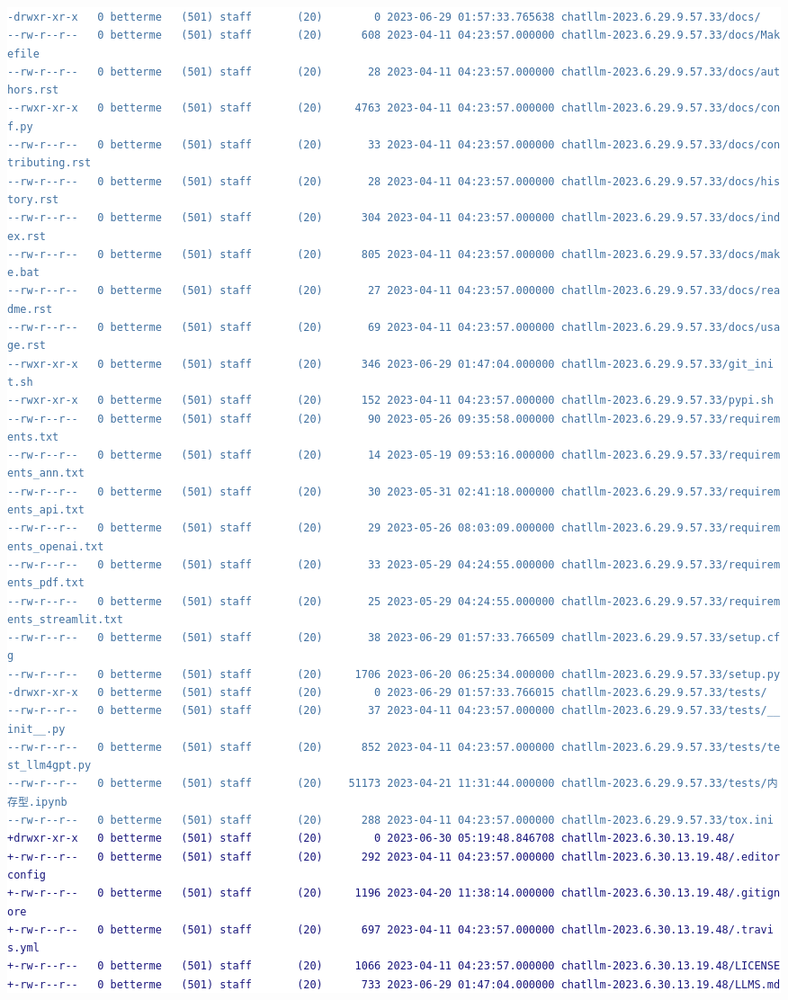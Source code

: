 ```diff
-drwxr-xr-x   0 betterme   (501) staff       (20)        0 2023-06-29 01:57:33.765638 chatllm-2023.6.29.9.57.33/docs/
--rw-r--r--   0 betterme   (501) staff       (20)      608 2023-04-11 04:23:57.000000 chatllm-2023.6.29.9.57.33/docs/Makefile
--rw-r--r--   0 betterme   (501) staff       (20)       28 2023-04-11 04:23:57.000000 chatllm-2023.6.29.9.57.33/docs/authors.rst
--rwxr-xr-x   0 betterme   (501) staff       (20)     4763 2023-04-11 04:23:57.000000 chatllm-2023.6.29.9.57.33/docs/conf.py
--rw-r--r--   0 betterme   (501) staff       (20)       33 2023-04-11 04:23:57.000000 chatllm-2023.6.29.9.57.33/docs/contributing.rst
--rw-r--r--   0 betterme   (501) staff       (20)       28 2023-04-11 04:23:57.000000 chatllm-2023.6.29.9.57.33/docs/history.rst
--rw-r--r--   0 betterme   (501) staff       (20)      304 2023-04-11 04:23:57.000000 chatllm-2023.6.29.9.57.33/docs/index.rst
--rw-r--r--   0 betterme   (501) staff       (20)      805 2023-04-11 04:23:57.000000 chatllm-2023.6.29.9.57.33/docs/make.bat
--rw-r--r--   0 betterme   (501) staff       (20)       27 2023-04-11 04:23:57.000000 chatllm-2023.6.29.9.57.33/docs/readme.rst
--rw-r--r--   0 betterme   (501) staff       (20)       69 2023-04-11 04:23:57.000000 chatllm-2023.6.29.9.57.33/docs/usage.rst
--rwxr-xr-x   0 betterme   (501) staff       (20)      346 2023-06-29 01:47:04.000000 chatllm-2023.6.29.9.57.33/git_init.sh
--rwxr-xr-x   0 betterme   (501) staff       (20)      152 2023-04-11 04:23:57.000000 chatllm-2023.6.29.9.57.33/pypi.sh
--rw-r--r--   0 betterme   (501) staff       (20)       90 2023-05-26 09:35:58.000000 chatllm-2023.6.29.9.57.33/requirements.txt
--rw-r--r--   0 betterme   (501) staff       (20)       14 2023-05-19 09:53:16.000000 chatllm-2023.6.29.9.57.33/requirements_ann.txt
--rw-r--r--   0 betterme   (501) staff       (20)       30 2023-05-31 02:41:18.000000 chatllm-2023.6.29.9.57.33/requirements_api.txt
--rw-r--r--   0 betterme   (501) staff       (20)       29 2023-05-26 08:03:09.000000 chatllm-2023.6.29.9.57.33/requirements_openai.txt
--rw-r--r--   0 betterme   (501) staff       (20)       33 2023-05-29 04:24:55.000000 chatllm-2023.6.29.9.57.33/requirements_pdf.txt
--rw-r--r--   0 betterme   (501) staff       (20)       25 2023-05-29 04:24:55.000000 chatllm-2023.6.29.9.57.33/requirements_streamlit.txt
--rw-r--r--   0 betterme   (501) staff       (20)       38 2023-06-29 01:57:33.766509 chatllm-2023.6.29.9.57.33/setup.cfg
--rw-r--r--   0 betterme   (501) staff       (20)     1706 2023-06-20 06:25:34.000000 chatllm-2023.6.29.9.57.33/setup.py
-drwxr-xr-x   0 betterme   (501) staff       (20)        0 2023-06-29 01:57:33.766015 chatllm-2023.6.29.9.57.33/tests/
--rw-r--r--   0 betterme   (501) staff       (20)       37 2023-04-11 04:23:57.000000 chatllm-2023.6.29.9.57.33/tests/__init__.py
--rw-r--r--   0 betterme   (501) staff       (20)      852 2023-04-11 04:23:57.000000 chatllm-2023.6.29.9.57.33/tests/test_llm4gpt.py
--rw-r--r--   0 betterme   (501) staff       (20)    51173 2023-04-21 11:31:44.000000 chatllm-2023.6.29.9.57.33/tests/内存型.ipynb
--rw-r--r--   0 betterme   (501) staff       (20)      288 2023-04-11 04:23:57.000000 chatllm-2023.6.29.9.57.33/tox.ini
+drwxr-xr-x   0 betterme   (501) staff       (20)        0 2023-06-30 05:19:48.846708 chatllm-2023.6.30.13.19.48/
+-rw-r--r--   0 betterme   (501) staff       (20)      292 2023-04-11 04:23:57.000000 chatllm-2023.6.30.13.19.48/.editorconfig
+-rw-r--r--   0 betterme   (501) staff       (20)     1196 2023-04-20 11:38:14.000000 chatllm-2023.6.30.13.19.48/.gitignore
+-rw-r--r--   0 betterme   (501) staff       (20)      697 2023-04-11 04:23:57.000000 chatllm-2023.6.30.13.19.48/.travis.yml
+-rw-r--r--   0 betterme   (501) staff       (20)     1066 2023-04-11 04:23:57.000000 chatllm-2023.6.30.13.19.48/LICENSE
+-rw-r--r--   0 betterme   (501) staff       (20)      733 2023-06-29 01:47:04.000000 chatllm-2023.6.30.13.19.48/LLMS.md
```